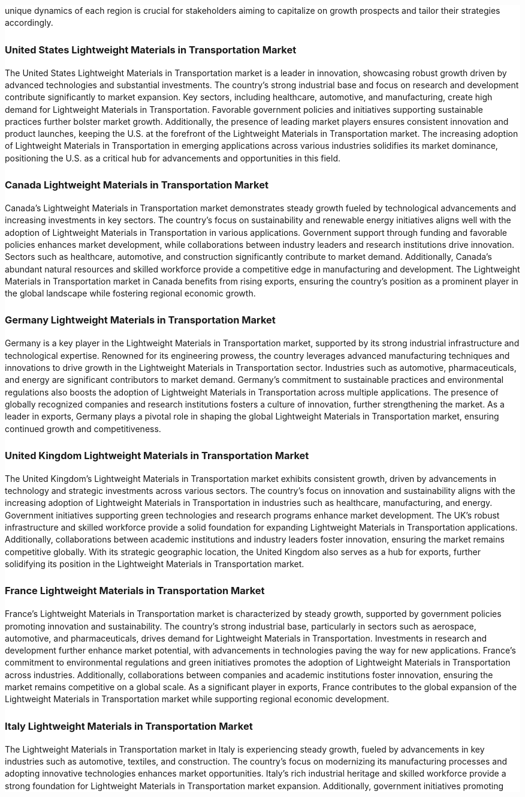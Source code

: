 unique dynamics of each region is crucial for stakeholders aiming to capitalize on growth prospects and tailor their strategies accordingly.</p><h3>United States Lightweight Materials in Transportation Market</h3><p>The United States Lightweight Materials in Transportation market is a leader in innovation, showcasing robust growth driven by advanced technologies and substantial investments. The country&rsquo;s strong industrial base and focus on research and development contribute significantly to market expansion. Key sectors, including healthcare, automotive, and manufacturing, create high demand for Lightweight Materials in Transportation. Favorable government policies and initiatives supporting sustainable practices further bolster market growth. Additionally, the presence of leading market players ensures consistent innovation and product launches, keeping the U.S. at the forefront of the Lightweight Materials in Transportation market. The increasing adoption of Lightweight Materials in Transportation in emerging applications across various industries solidifies its market dominance, positioning the U.S. as a critical hub for advancements and opportunities in this field.</p><h3>Canada Lightweight Materials in Transportation Market</h3><p>Canada&rsquo;s Lightweight Materials in Transportation market demonstrates steady growth fueled by technological advancements and increasing investments in key sectors. The country&rsquo;s focus on sustainability and renewable energy initiatives aligns well with the adoption of Lightweight Materials in Transportation in various applications. Government support through funding and favorable policies enhances market development, while collaborations between industry leaders and research institutions drive innovation. Sectors such as healthcare, automotive, and construction significantly contribute to market demand. Additionally, Canada&rsquo;s abundant natural resources and skilled workforce provide a competitive edge in manufacturing and development. The Lightweight Materials in Transportation market in Canada benefits from rising exports, ensuring the country&rsquo;s position as a prominent player in the global landscape while fostering regional economic growth.</p><h3>Germany Lightweight Materials in Transportation Market</h3><p>Germany is a key player in the Lightweight Materials in Transportation market, supported by its strong industrial infrastructure and technological expertise. Renowned for its engineering prowess, the country leverages advanced manufacturing techniques and innovations to drive growth in the Lightweight Materials in Transportation sector. Industries such as automotive, pharmaceuticals, and energy are significant contributors to market demand. Germany&rsquo;s commitment to sustainable practices and environmental regulations also boosts the adoption of Lightweight Materials in Transportation across multiple applications. The presence of globally recognized companies and research institutions fosters a culture of innovation, further strengthening the market. As a leader in exports, Germany plays a pivotal role in shaping the global Lightweight Materials in Transportation market, ensuring continued growth and competitiveness.</p><h3>United Kingdom Lightweight Materials in Transportation Market</h3><p>The United Kingdom&rsquo;s Lightweight Materials in Transportation market exhibits consistent growth, driven by advancements in technology and strategic investments across various sectors. The country&rsquo;s focus on innovation and sustainability aligns with the increasing adoption of Lightweight Materials in Transportation in industries such as healthcare, manufacturing, and energy. Government initiatives supporting green technologies and research programs enhance market development. The UK&rsquo;s robust infrastructure and skilled workforce provide a solid foundation for expanding Lightweight Materials in Transportation applications. Additionally, collaborations between academic institutions and industry leaders foster innovation, ensuring the market remains competitive globally. With its strategic geographic location, the United Kingdom also serves as a hub for exports, further solidifying its position in the Lightweight Materials in Transportation market.</p><h3>France Lightweight Materials in Transportation Market</h3><p>France&rsquo;s Lightweight Materials in Transportation market is characterized by steady growth, supported by government policies promoting innovation and sustainability. The country&rsquo;s strong industrial base, particularly in sectors such as aerospace, automotive, and pharmaceuticals, drives demand for Lightweight Materials in Transportation. Investments in research and development further enhance market potential, with advancements in technologies paving the way for new applications. France&rsquo;s commitment to environmental regulations and green initiatives promotes the adoption of Lightweight Materials in Transportation across industries. Additionally, collaborations between companies and academic institutions foster innovation, ensuring the market remains competitive on a global scale. As a significant player in exports, France contributes to the global expansion of the Lightweight Materials in Transportation market while supporting regional economic development.</p><h3>Italy Lightweight Materials in Transportation Market</h3><p>The Lightweight Materials in Transportation market in Italy is experiencing steady growth, fueled by advancements in key industries such as automotive, textiles, and construction. The country&rsquo;s focus on modernizing its manufacturing processes and adopting innovative technologies enhances market opportunities. Italy&rsquo;s rich industrial heritage and skilled workforce provide a strong foundation for Lightweight Materials in Transportation market expansion. Additionally, government initiatives promoting